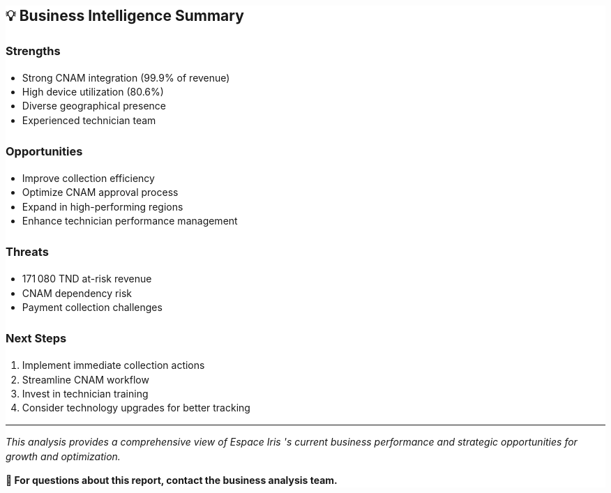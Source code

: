 
## 💡 Business Intelligence Summary

### Strengths
- Strong CNAM integration (99.9% of revenue)
- High device utilization (80.6%)
- Diverse geographical presence
- Experienced technician team

### Opportunities  
- Improve collection efficiency
- Optimize CNAM approval process
- Expand in high-performing regions
- Enhance technician performance management

### Threats
- 171 080 TND at-risk revenue
- CNAM dependency risk
- Payment collection challenges

### Next Steps
1. Implement immediate collection actions
2. Streamline CNAM workflow
3. Invest in technician training
4. Consider technology upgrades for better tracking

---

*This analysis provides a comprehensive view of Espace Iris 's current business performance and strategic opportunities for growth and optimization.*

**📧 For questions about this report, contact the business analysis team.**
